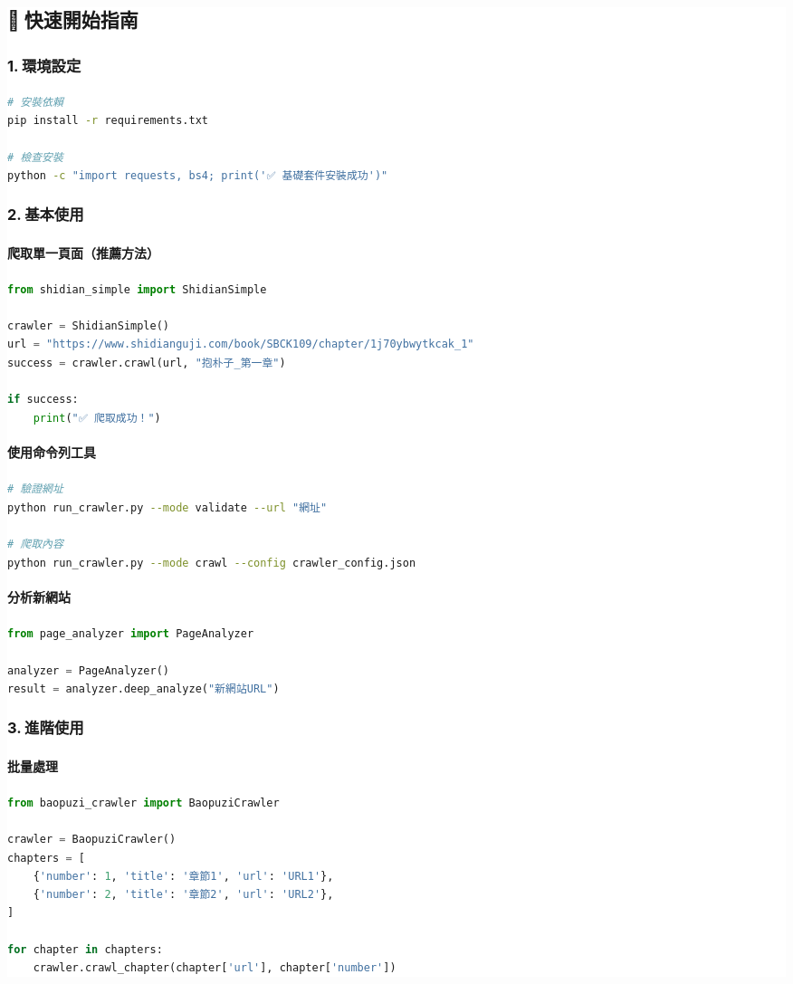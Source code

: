 ## 🚀 快速開始指南

### 1. 環境設定
```bash
# 安裝依賴
pip install -r requirements.txt

# 檢查安裝
python -c "import requests, bs4; print('✅ 基礎套件安裝成功')"
```

### 2. 基本使用

#### 爬取單一頁面（推薦方法）
```python
from shidian_simple import ShidianSimple

crawler = ShidianSimple()
url = "https://www.shidianguji.com/book/SBCK109/chapter/1j70ybwytkcak_1"
success = crawler.crawl(url, "抱朴子_第一章")

if success:
    print("✅ 爬取成功！")
```

#### 使用命令列工具
```bash
# 驗證網址
python run_crawler.py --mode validate --url "網址"

# 爬取內容
python run_crawler.py --mode crawl --config crawler_config.json
```

#### 分析新網站
```python
from page_analyzer import PageAnalyzer

analyzer = PageAnalyzer()
result = analyzer.deep_analyze("新網站URL")
```

### 3. 進階使用

#### 批量處理
```python
from baopuzi_crawler import BaopuziCrawler

crawler = BaopuziCrawler()
chapters = [
    {'number': 1, 'title': '章節1', 'url': 'URL1'},
    {'number': 2, 'title': '章節2', 'url': 'URL2'},
]

for chapter in chapters:
    crawler.crawl_chapter(chapter['url'], chapter['number'])
```
